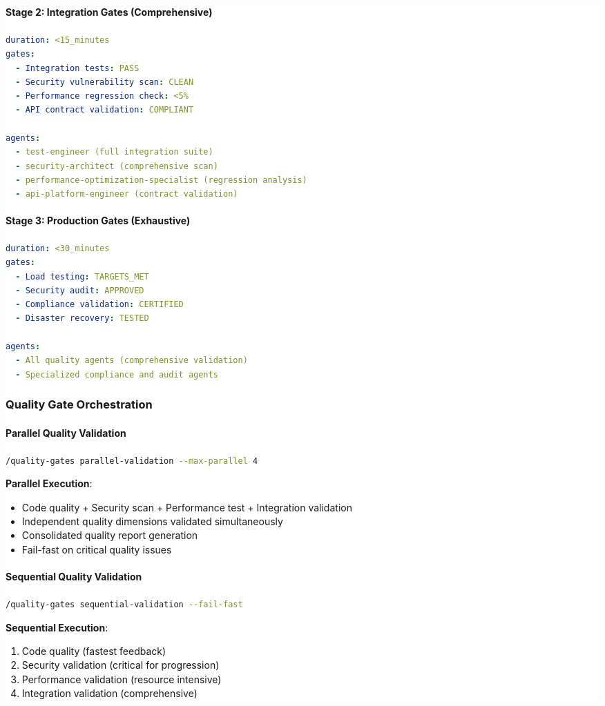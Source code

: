 #### Stage 2: Integration Gates (Comprehensive)
```yaml
duration: <15_minutes
gates:
  - Integration tests: PASS
  - Security vulnerability scan: CLEAN
  - Performance regression check: <5%
  - API contract validation: COMPLIANT

agents:
  - test-engineer (full integration suite)
  - security-architect (comprehensive scan)
  - performance-optimization-specialist (regression analysis)
  - api-platform-engineer (contract validation)
```

#### Stage 3: Production Gates (Exhaustive)
```yaml
duration: <30_minutes
gates:
  - Load testing: TARGETS_MET
  - Security audit: APPROVED
  - Compliance validation: CERTIFIED
  - Disaster recovery: TESTED

agents:
  - All quality agents (comprehensive validation)
  - Specialized compliance and audit agents
```

### Quality Gate Orchestration

#### Parallel Quality Validation
```bash
/quality-gates parallel-validation --max-parallel 4
```

**Parallel Execution**:
- Code quality + Security scan + Performance test + Integration validation
- Independent quality dimensions validated simultaneously
- Consolidated quality report generation
- Fail-fast on critical quality issues

#### Sequential Quality Validation
```bash
/quality-gates sequential-validation --fail-fast
```

**Sequential Execution**:
1. Code quality (fastest feedback)
2. Security validation (critical for progression)
3. Performance validation (resource intensive)
4. Integration validation (comprehensive)
